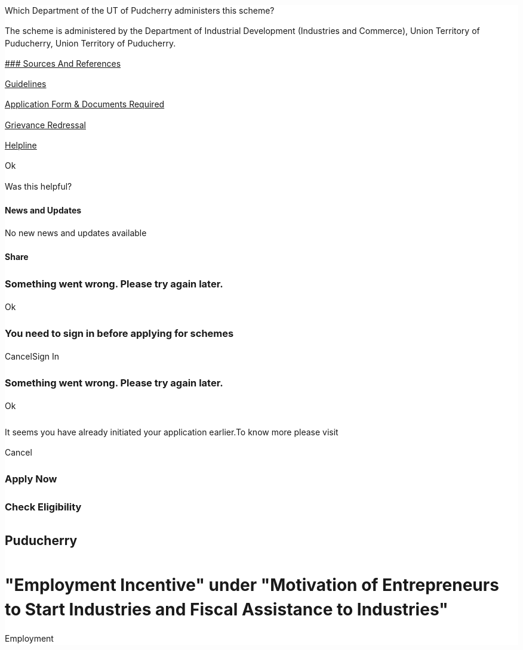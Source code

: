 Which Department of the UT of Pudcherry administers this scheme?

The scheme is administered by the Department of Industrial Development (Industries and Commerce), Union Territory of Puducherry, Union Territory of Puducherry.

[### Sources And References](https://www.myscheme.gov.in/schemes/ei-mesifai#sources)

[Guidelines](https://industry.py.gov.in/sites/default/files/subsidy-g.o-2012.pdf)

[Application Form & Documents Required](https://industry.py.gov.in/common-application-subsidies)

[Grievance Redressal](https://industry.py.gov.in/grievance-redressal-mechanism)

[Helpline](https://industry.py.gov.in/state-helpline)

Ok

Was this helpful?

#### News and Updates

No new news and updates available

#### Share

### Something went wrong. Please try again later.

Ok

### 

### You need to sign in before applying for schemes

CancelSign In

### Something went wrong. Please try again later.

Ok

### 

It seems you have already initiated your application earlier.To know more please visit

Cancel

### Apply Now

### Check Eligibility

Puducherry
----------

"Employment Incentive" under "Motivation of Entrepreneurs to Start Industries and Fiscal Assistance to Industries"
==================================================================================================================

Employment
